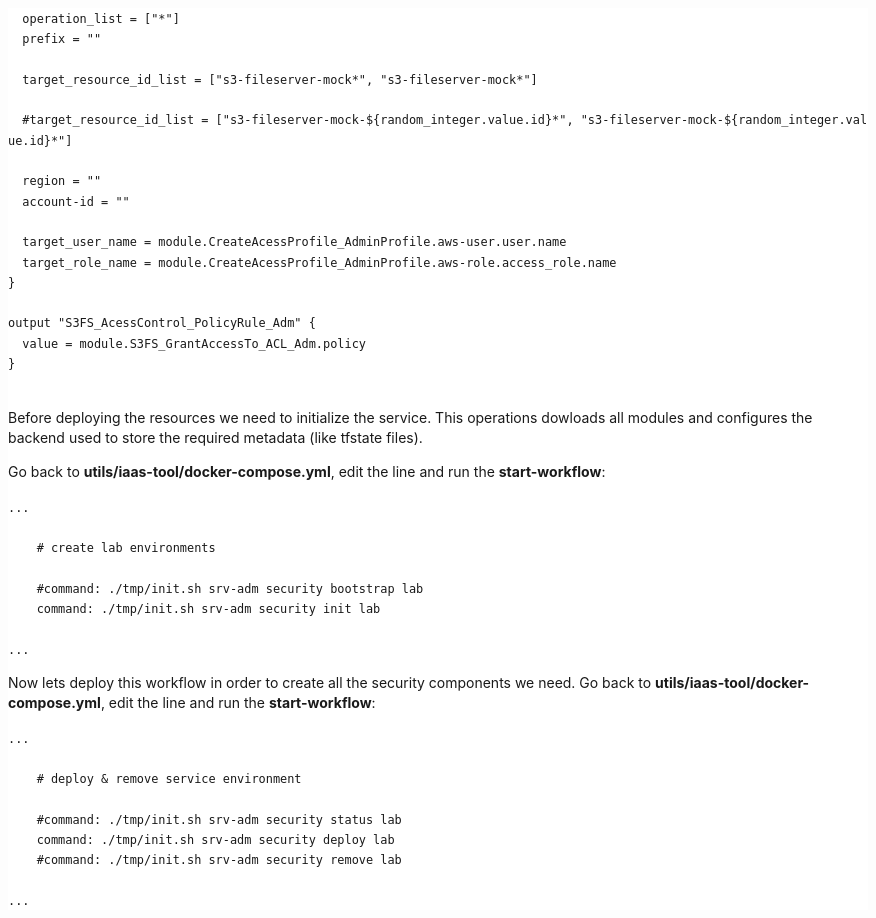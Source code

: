 ```
  operation_list = ["*"]
  prefix = ""

  target_resource_id_list = ["s3-fileserver-mock*", "s3-fileserver-mock*"]

  #target_resource_id_list = ["s3-fileserver-mock-${random_integer.value.id}*", "s3-fileserver-mock-${random_integer.value.id}*"]

  region = ""
  account-id = ""

  target_user_name = module.CreateAcessProfile_AdminProfile.aws-user.user.name
  target_role_name = module.CreateAcessProfile_AdminProfile.aws-role.access_role.name
}

output "S3FS_AcessControl_PolicyRule_Adm" {
  value = module.S3FS_GrantAccessTo_ACL_Adm.policy
}


```
Before deploying the resources we need to initialize the service. This operations dowloads all modules and configures the backend used to store the required metadata (like tfstate files).

Go back to **utils/iaas-tool/docker-compose.yml**, edit the line and run the **start-workflow**:

```
...

    # create lab environments

    #command: ./tmp/init.sh srv-adm security bootstrap lab
    command: ./tmp/init.sh srv-adm security init lab

...
```

Now lets deploy this workflow in order to create all the security components we need.
Go back to **utils/iaas-tool/docker-compose.yml**, edit the line and run the **start-workflow**:

```
...

    # deploy & remove service environment

    #command: ./tmp/init.sh srv-adm security status lab
    command: ./tmp/init.sh srv-adm security deploy lab
    #command: ./tmp/init.sh srv-adm security remove lab

...
```


